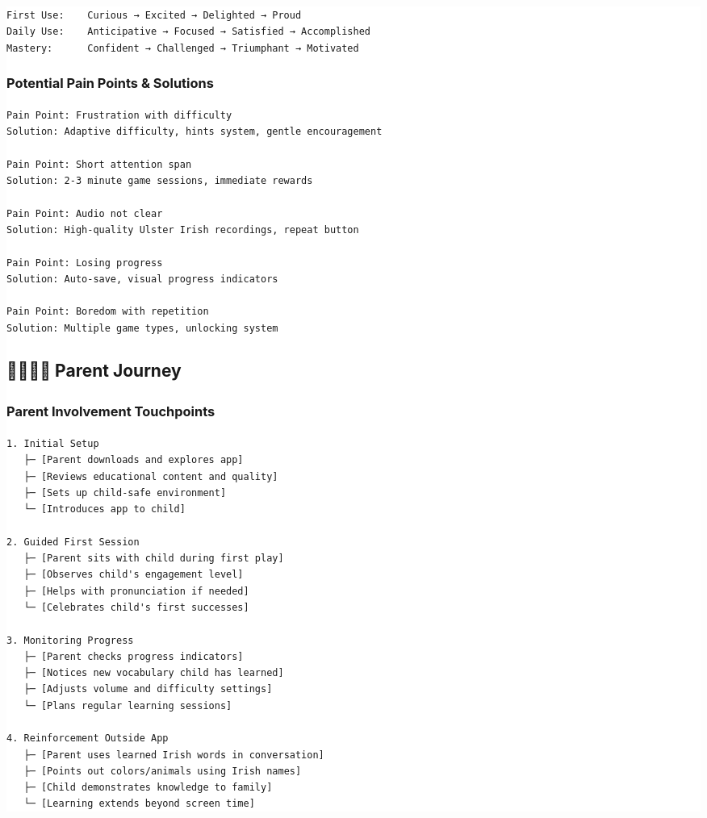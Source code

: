 ```
First Use:    Curious → Excited → Delighted → Proud
Daily Use:    Anticipative → Focused → Satisfied → Accomplished
Mastery:      Confident → Challenged → Triumphant → Motivated
```

### Potential Pain Points & Solutions

```
Pain Point: Frustration with difficulty
Solution: Adaptive difficulty, hints system, gentle encouragement

Pain Point: Short attention span
Solution: 2-3 minute game sessions, immediate rewards

Pain Point: Audio not clear
Solution: High-quality Ulster Irish recordings, repeat button

Pain Point: Losing progress
Solution: Auto-save, visual progress indicators

Pain Point: Boredom with repetition
Solution: Multiple game types, unlocking system
```

## 👨‍👩‍👧‍👦 Parent Journey

### Parent Involvement Touchpoints

```
1. Initial Setup
   ├─ [Parent downloads and explores app]
   ├─ [Reviews educational content and quality]
   ├─ [Sets up child-safe environment]
   └─ [Introduces app to child]

2. Guided First Session
   ├─ [Parent sits with child during first play]
   ├─ [Observes child's engagement level]
   ├─ [Helps with pronunciation if needed]
   └─ [Celebrates child's first successes]

3. Monitoring Progress
   ├─ [Parent checks progress indicators]
   ├─ [Notices new vocabulary child has learned]
   ├─ [Adjusts volume and difficulty settings]
   └─ [Plans regular learning sessions]

4. Reinforcement Outside App
   ├─ [Parent uses learned Irish words in conversation]
   ├─ [Points out colors/animals using Irish names]
   ├─ [Child demonstrates knowledge to family]
   └─ [Learning extends beyond screen time]
```
